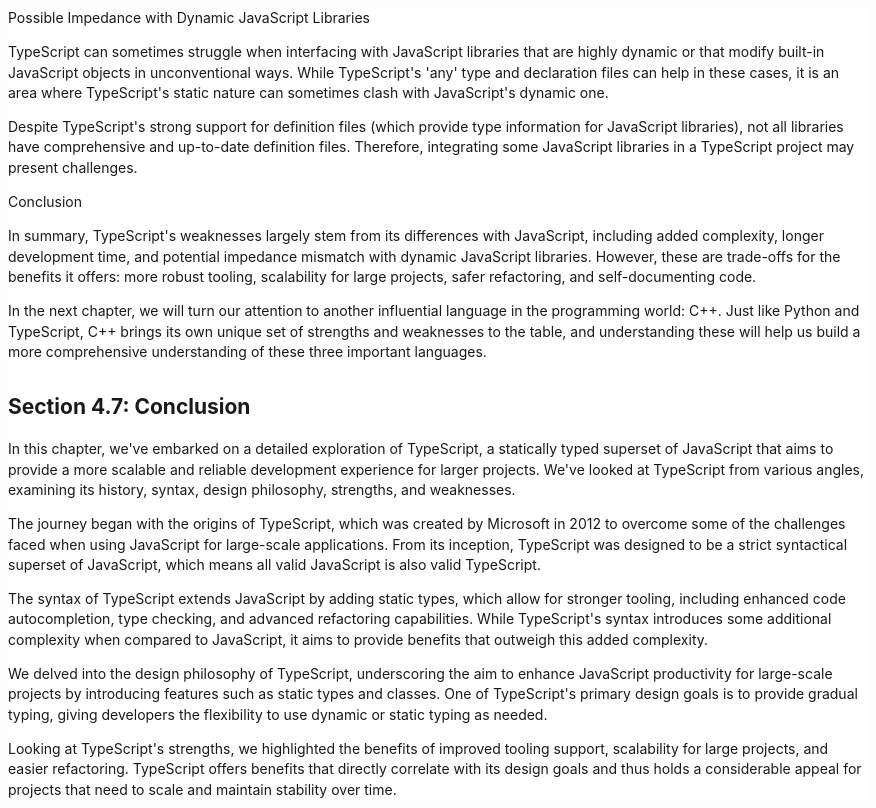 Possible Impedance with Dynamic JavaScript Libraries

TypeScript can sometimes struggle when interfacing with JavaScript libraries
that are highly dynamic or that modify built-in JavaScript objects in
unconventional ways. While TypeScript's 'any' type and declaration files can
help in these cases, it is an area where TypeScript's static nature can
sometimes clash with JavaScript's dynamic one.

Despite TypeScript's strong support for definition files (which provide type
information for JavaScript libraries), not all libraries have comprehensive and
up-to-date definition files. Therefore, integrating some JavaScript libraries in
a TypeScript project may present challenges.

Conclusion

In summary, TypeScript's weaknesses largely stem from its differences with
JavaScript, including added complexity, longer development time, and potential
impedance mismatch with dynamic JavaScript libraries. However, these are
trade-offs for the benefits it offers: more robust tooling, scalability for
large projects, safer refactoring, and self-documenting code.

In the next chapter, we will turn our attention to another influential language
in the programming world: C++. Just like Python and TypeScript, C++ brings its
own unique set of strengths and weaknesses to the table, and understanding these
will help us build a more comprehensive understanding of these three important
languages.

## Section 4.7: Conclusion

In this chapter, we've embarked on a detailed exploration of TypeScript, a
statically typed superset of JavaScript that aims to provide a more scalable and
reliable development experience for larger projects. We've looked at TypeScript
from various angles, examining its history, syntax, design philosophy,
strengths, and weaknesses.

The journey began with the origins of TypeScript, which was created by Microsoft
in 2012 to overcome some of the challenges faced when using JavaScript for
large-scale applications. From its inception, TypeScript was designed to be a
strict syntactical superset of JavaScript, which means all valid JavaScript is
also valid TypeScript.

The syntax of TypeScript extends JavaScript by adding static types, which allow
for stronger tooling, including enhanced code autocompletion, type checking, and
advanced refactoring capabilities. While TypeScript's syntax introduces some
additional complexity when compared to JavaScript, it aims to provide benefits
that outweigh this added complexity.

We delved into the design philosophy of TypeScript, underscoring the aim to
enhance JavaScript productivity for large-scale projects by introducing features
such as static types and classes. One of TypeScript's primary design goals is to
provide gradual typing, giving developers the flexibility to use dynamic or
static typing as needed.

Looking at TypeScript's strengths, we highlighted the benefits of improved
tooling support, scalability for large projects, and easier refactoring.
TypeScript offers benefits that directly correlate with its design goals and
thus holds a considerable appeal for projects that need to scale and maintain
stability over time.
